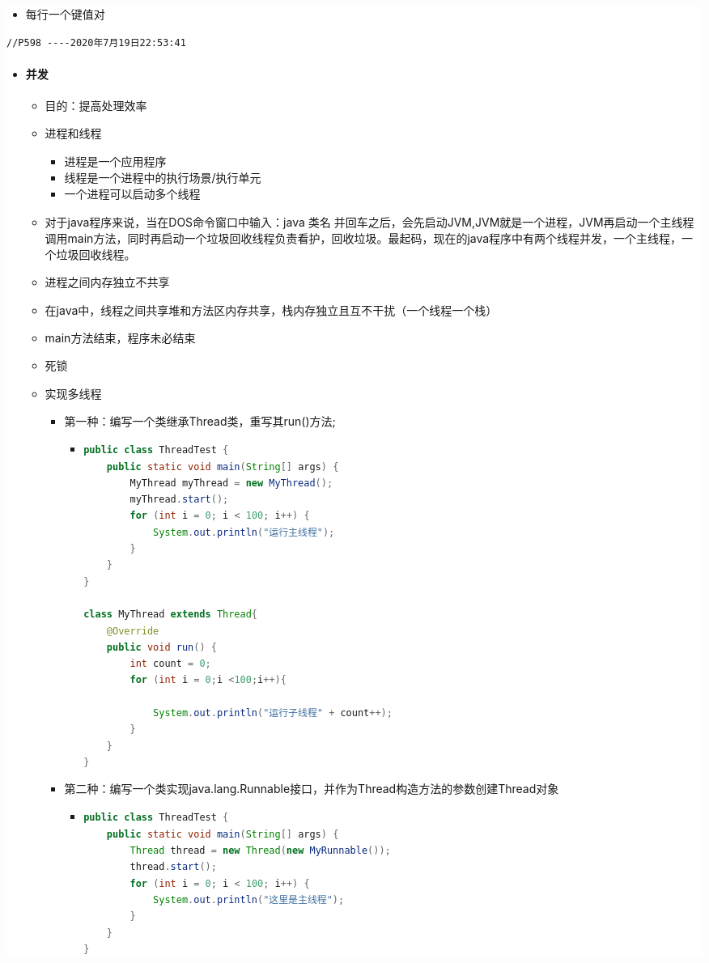   - 每行一个键值对

```tex
//P598 ----2020年7月19日22:53:41
```



- #### 并发

  - 目的：提高处理效率

  - 进程和线程

    - 进程是一个应用程序
    - 线程是一个进程中的执行场景/执行单元
    - 一个进程可以启动多个线程

  - 对于java程序来说，当在DOS命令窗口中输入：java 类名 并回车之后，会先启动JVM,JVM就是一个进程，JVM再启动一个主线程调用main方法，同时再启动一个垃圾回收线程负责看护，回收垃圾。最起码，现在的java程序中有两个线程并发，一个主线程，一个垃圾回收线程。

  - 进程之间内存独立不共享

  - 在java中，线程之间共享堆和方法区内存共享，栈内存独立且互不干扰（一个线程一个栈）

  - main方法结束，程序未必结束

  - 死锁

  - 实现多线程

    - 第一种：编写一个类继承Thread类，重写其run()方法;

      - ```java
        public class ThreadTest {
            public static void main(String[] args) {
                MyThread myThread = new MyThread();
                myThread.start();
                for (int i = 0; i < 100; i++) {
                    System.out.println("运行主线程");
                }
            }
        }
        
        class MyThread extends Thread{
            @Override
            public void run() {
                int count = 0;
                for (int i = 0;i <100;i++){
        
                    System.out.println("运行子线程" + count++);
                }
            }
        }
        ```

        

    - 第二种：编写一个类实现java.lang.Runnable接口，并作为Thread构造方法的参数创建Thread对象

      - ```java
        public class ThreadTest {
            public static void main(String[] args) {
                Thread thread = new Thread(new MyRunnable());
                thread.start();
                for (int i = 0; i < 100; i++) {
                    System.out.println("这里是主线程");
                }
            }
        }
        